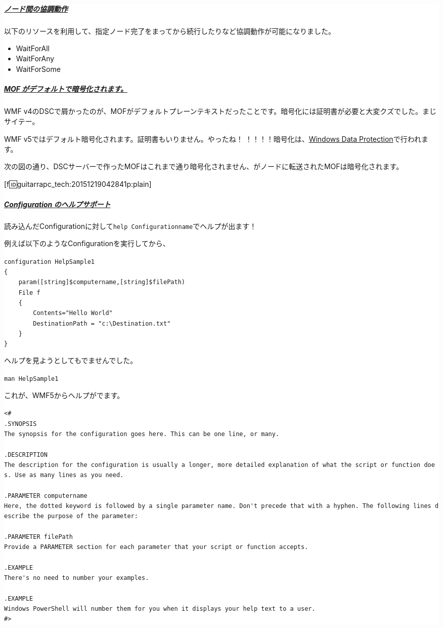 ##### [ノード間の協調動作](https://msdn.microsoft.com/en-us/powershell/wmf/dsc_waitfor)

以下のリソースを利用して、指定ノード完了をまってから続行したりなど協調動作が可能になりました。

- WaitForAll
- WaitForAny
- WaitForSome

##### [MOF がデフォルトで暗号化されます。](https://msdn.microsoft.com/en-us/powershell/wmf/dsc_encryptedmof)

WMF v4のDSCで屑かったのが、MOFがデフォルトプレーンテキストだったことです。暗号化には証明書が必要と大変クズでした。まじサイテー。

WMF v5ではデフォルト暗号化されます。証明書もいりません。やったね！ ！！！！暗号化は、[Windows Data Protection](https://msdn.microsoft.com/en-us/library/ms995355.aspx)で行われます。

次の図の通り、DSCサーバーで作ったMOFはこれまで通り暗号化されません、がノードに転送されたMOFは暗号化されます。

[f:id:guitarrapc_tech:20151219042841p:plain]

##### [Configuration のヘルプサポート](https://msdn.microsoft.com/en-us/powershell/wmf/dsc_confighelp)

読み込んだConfigurationに対して`help Configurationname`でヘルプが出ます！

例えば以下のようなConfigurationを実行してから、

```
configuration HelpSample1
{
    param([string]$computername,[string]$filePath)
    File f
    {
        Contents="Hello World"
        DestinationPath = "c:\Destination.txt"
    }
}
```

ヘルプを見ようとしてもでませんでした。

```
man HelpSample1
```

これが、WMF5からヘルプがでます。

```
<#
.SYNOPSIS
The synopsis for the configuration goes here. This can be one line, or many.

.DESCRIPTION
The description for the configuration is usually a longer, more detailed explanation of what the script or function does. Use as many lines as you need.

.PARAMETER computername
Here, the dotted keyword is followed by a single parameter name. Don't precede that with a hyphen. The following lines describe the purpose of the parameter:

.PARAMETER filePath
Provide a PARAMETER section for each parameter that your script or function accepts.

.EXAMPLE
There's no need to number your examples.

.EXAMPLE
Windows PowerShell will number them for you when it displays your help text to a user.
#>
```